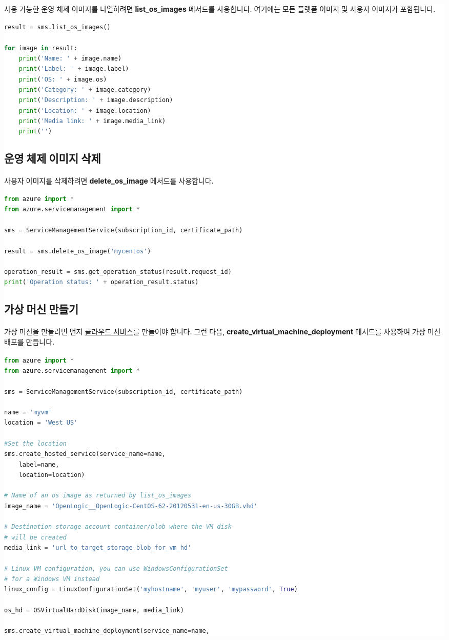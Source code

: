 사용 가능한 운영 체제 이미지를 나열하려면 **list\_os\_images** 메서드를 사용합니다. 여기에는 모든 플랫폼 이미지 및 사용자 이미지가 포함됩니다.

```python
result = sms.list_os_images()

for image in result:
    print('Name: ' + image.name)
    print('Label: ' + image.label)
    print('OS: ' + image.os)
    print('Category: ' + image.category)
    print('Description: ' + image.description)
    print('Location: ' + image.location)
    print('Media link: ' + image.media_link)
    print('')
```

## <a name="delete-an-operating-system-image"></a><a name="DeleteVMImage"> </a>운영 체제 이미지 삭제
사용자 이미지를 삭제하려면 **delete\_os\_image** 메서드를 사용합니다.

```python
from azure import *
from azure.servicemanagement import *

sms = ServiceManagementService(subscription_id, certificate_path)

result = sms.delete_os_image('mycentos')

operation_result = sms.get_operation_status(result.request_id)
print('Operation status: ' + operation_result.status)
```

## <a name="create-a-virtual-machine"></a><a name="CreateVM"> </a>가상 머신 만들기
가상 머신을 만들려면 먼저 [클라우드 서비스](#CreateCloudService)를 만들어야 합니다. 그런 다음, **create\_virtual\_machine\_deployment** 메서드를 사용하여 가상 머신 배포를 만듭니다.

```python
from azure import *
from azure.servicemanagement import *

sms = ServiceManagementService(subscription_id, certificate_path)

name = 'myvm'
location = 'West US'

#Set the location
sms.create_hosted_service(service_name=name,
    label=name,
    location=location)

# Name of an os image as returned by list_os_images
image_name = 'OpenLogic__OpenLogic-CentOS-62-20120531-en-us-30GB.vhd'

# Destination storage account container/blob where the VM disk
# will be created
media_link = 'url_to_target_storage_blob_for_vm_hd'

# Linux VM configuration, you can use WindowsConfigurationSet
# for a Windows VM instead
linux_config = LinuxConfigurationSet('myhostname', 'myuser', 'mypassword', True)

os_hd = OSVirtualHardDisk(image_name, media_link)

sms.create_virtual_machine_deployment(service_name=name,
```